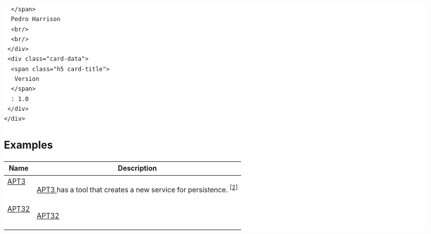       </span>
      Pedro Harrison
      <br/>
      <br/>
     </div>
     <div class="card-data">
      <span class="h5 card-title">
       Version
      </span>
      : 1.0
     </div>
    </div>
   </div>
  </div>
 </div>
 <h2 class="pt-3" id="examples">
  Examples
 </h2>
 <table class="table table-bordered table-light mt-2">
  <thead>
   <tr>
    <th scope="col">
     Name
    </th>
    <th scope="col">
     Description
    </th>
   </tr>
  </thead>
  <tbody class="bg-white">
   <tr>
    <td>
     <a href="https://attack.mitre.org/groups/G0022">
      APT3
     </a>
    </td>
    <td>
     <p>
      <a href="https://attack.mitre.org/groups/G0022">
       APT3
      </a>
      has a tool that creates a new service for persistence.
      <span class="scite-citeref-number" data-reference="FireEye Operation Double Tap" id="scite-ref-2-a" onclick="scrollToRef('scite-2')">
       <sup>
        <a aria-describedby="qtip-1" data-hasqtip="1" href="https://www.fireeye.com/blog/threat-research/2014/11/operation_doubletap.html" target="_blank">
         [2]
        </a>
       </sup>
      </span>
     </p>
    </td>
   </tr>
   <tr>
    <td>
     <a href="https://attack.mitre.org/groups/G0050">
      APT32
     </a>
    </td>
    <td>
     <p>
      <a href="https://attack.mitre.org/groups/G0050">
       APT32